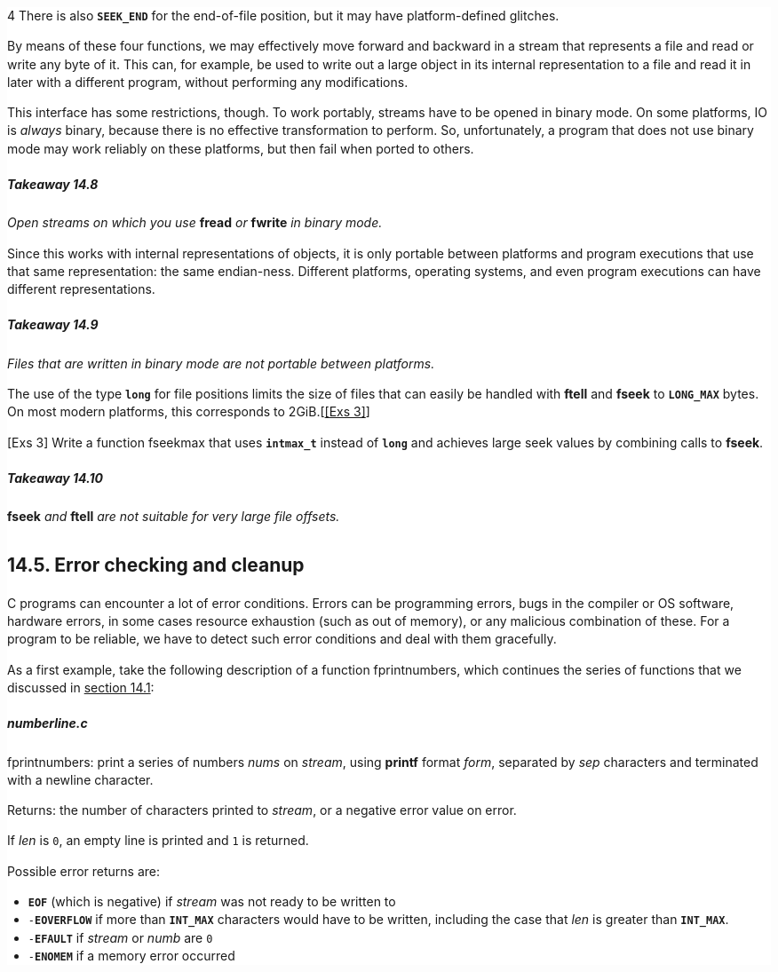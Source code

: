 4 There is also **`SEEK_END`** for the end-of-file position, but it may have platform-defined glitches.

By means of these four functions, we may effectively move forward and backward in a stream that represents a file and read or write any byte of it. This can, for example, be used to write out a large object in its internal representation to a file and read it in later with a different program, without performing any modifications.

This interface has some restrictions, though. To work portably, streams have to be opened in binary mode. On some platforms, IO is *always* binary, because there is no effective transformation to perform. So, unfortunately, a program that does not use binary mode may work reliably on these platforms, but then fail when ported to others.

##### Takeaway 14.8

*Open streams on which you use* **fread** *or* **fwrite** *in binary mode.*

Since this works with internal representations of objects, it is only portable between platforms and program executions that use that same representation: the same endian-ness. Different platforms, operating systems, and even program executions can have different representations.

##### Takeaway 14.9

*Files that are written in binary mode are not portable between platforms.*

The use of the type **`long`** for file positions limits the size of files that can easily be handled with **ftell** and **fseek** to **`LONG_MAX`** bytes. On most modern platforms, this corresponds to 2GiB.[[[Exs 3]](/book/modern-c/chapter-14/ch14fn-ex03)]

[Exs 3] Write a function fseekmax that uses **`intmax_t`** instead of **`long`** and achieves large seek values by combining calls to **fseek**.

##### Takeaway 14.10

**fseek** *and* **ftell** *are not suitable for very large file offsets.*

## 14.5. Error checking and cleanup

C programs can encounter a lot of error conditions. Errors can be programming errors, bugs in the compiler or OS software, hardware errors, in some cases resource exhaustion (such as out of memory), or any malicious combination of these. For a program to be reliable, we have to detect such error conditions and deal with them gracefully.

As a first example, take the following description of a function fprintnumbers, which continues the series of functions that we discussed in [section 14.1](/book/modern-c/chapter-14/ch14lev1sec1):

##### numberline.c

fprintnumbers: print a series of numbers *nums* on *stream*, using **printf** format *form*, separated by *sep* characters and terminated with a newline character.

Returns: the number of characters printed to *stream*, or a negative error value on error.

If *len* is `0`, an empty line is printed and `1` is returned.

Possible error returns are:

- **`EOF`** (which is negative) if *stream* was not ready to be written to
- `-`**`EOVERFLOW`** if more than **`INT_MAX`** characters would have to be written, including the case that *len* is greater than **`INT_MAX`**.
- `-`**`EFAULT`** if *stream* or *numb* are `0`
- `-`**`ENOMEM`** if a memory error occurred
